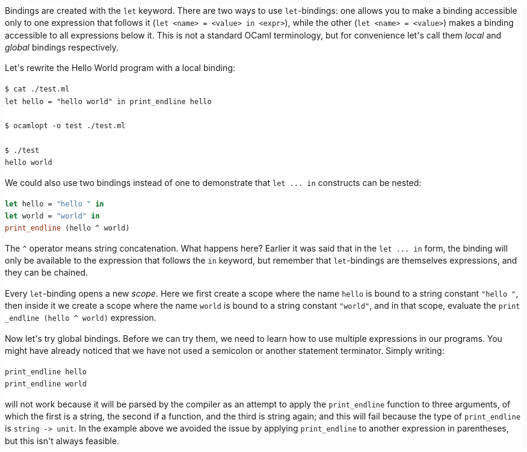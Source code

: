Bindings are created with the `let` keyword. There are two ways to use `let`-bindings: one allows you to make a binding accessible
only to one expression that follows it (`let <name> = <value> in <expr>`), while the other (`let <name> = <value>`) makes a binding
accessible to all expressions below it. This is not a standard OCaml terminology, but for convenience let's call them _local_
and _global_ bindings respectively.

Let's rewrite the Hello World program with a local binding:

```
$ cat ./test.ml 
let hello = "hello world" in print_endline hello

$ ocamlopt -o test ./test.ml 

$ ./test 
hello world
```

We could also use two bindings instead of one to demonstrate that `let ... in` constructs can be nested:

```ocaml
let hello = "hello " in
let world = "world" in
print_endline (hello ^ world)
```

The `^` operator means string concatenation. What happens here? Earlier it was said that in the `let ... in` form,
the binding will only be available to the expression that follows the `in` keyword, but remember that `let`-bindings
are themselves expressions, and they can be chained.

Every `let`-binding opens a new _scope_.
Here we first create a scope where the name `hello` is bound to a string constant `"hello "`, then inside it
we create a scope where the name `world` is bound to a string constant `"world"`, and in that scope,
evaluate the `print_endline (hello ^ world)` expression.

Now let's try global bindings. Before we can try them, we need to learn how to use multiple expressions
in our programs. You might have already noticed that we have not used a semicolon or another statement terminator.
Simply writing:

```
print_endline hello
print_endline world
```

will not work because it will be parsed by the compiler as an attempt to apply the `print_endline` function to three arguments, of which
the first is a string, the second if a function, and the third is string again; and this will fail because
the type of `print_endline` is `string -> unit`. In the example above we avoided the issue by applying
`print_endline` to another expression in parentheses, but this isn't always feasible.
